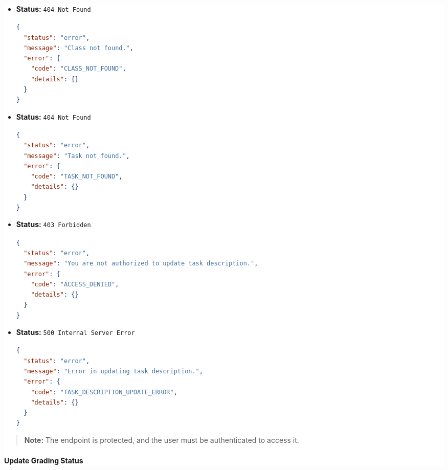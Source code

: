   - **Status:** `404 Not Found`

    ```json
    {
      "status": "error",
      "message": "Class not found.",
      "error": {
        "code": "CLASS_NOT_FOUND",
        "details": {}
      }
    }
    ```

  - **Status:** `404 Not Found`

    ```json
    {
      "status": "error",
      "message": "Task not found.",
      "error": {
        "code": "TASK_NOT_FOUND",
        "details": {}
      }
    }
    ```

  - **Status:** `403 Forbidden`

    ```json
    {
      "status": "error",
      "message": "You are not authorized to update task description.",
      "error": {
        "code": "ACCESS_DENIED",
        "details": {}
      }
    }
    ```

  - **Status:** `500 Internal Server Error`

    ```json
    {
      "status": "error",
      "message": "Error in updating task description.",
      "error": {
        "code": "TASK_DESCRIPTION_UPDATE_ERROR",
        "details": {}
      }
    }
    ```

> **Note:** The endpoint is protected, and the user must be authenticated to access it.

#### Update Grading Status
